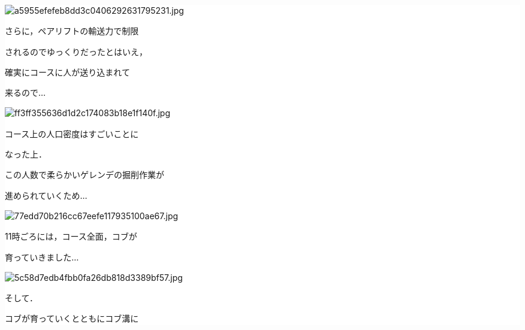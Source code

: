 


![a5955efefeb8dd3c0406292631795231.jpg](images/a5955efefeb8dd3c0406292631795231.jpg)







さらに，ペアリフトの輸送力で制限


されるのでゆっくりだったとはいえ，


確実にコースに人が送り込まれて


来るので…




![ff3ff355636d1d2c174083b18e1f140f.jpg](images/ff3ff355636d1d2c174083b18e1f140f.jpg)







コース上の人口密度はすごいことに


なった上．


この人数で柔らかいゲレンデの掘削作業が


進められていくため…




![77edd70b216cc67eefe117935100ae67.jpg](images/77edd70b216cc67eefe117935100ae67.jpg)







11時ごろには，コース全面，コブが


育っていきました…




![5c58d7edb4fbb0fa26db818d3389bf57.jpg](images/5c58d7edb4fbb0fa26db818d3389bf57.jpg)







そして．


コブが育っていくとともにコブ溝に
